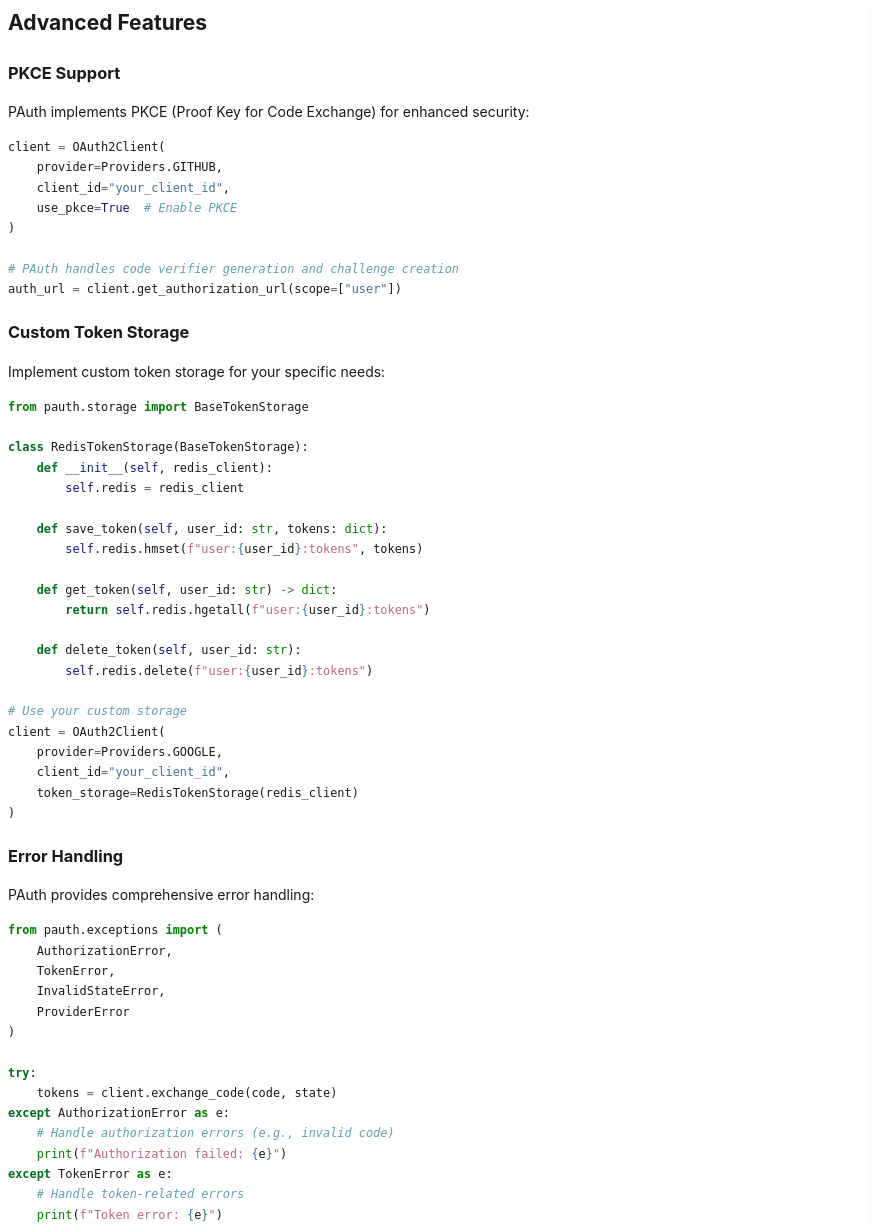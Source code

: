 ## Advanced Features

### PKCE Support

PAuth implements PKCE (Proof Key for Code Exchange) for enhanced security:

```python
client = OAuth2Client(
    provider=Providers.GITHUB,
    client_id="your_client_id",
    use_pkce=True  # Enable PKCE
)

# PAuth handles code verifier generation and challenge creation
auth_url = client.get_authorization_url(scope=["user"])
```

### Custom Token Storage

Implement custom token storage for your specific needs:

```python
from pauth.storage import BaseTokenStorage

class RedisTokenStorage(BaseTokenStorage):
    def __init__(self, redis_client):
        self.redis = redis_client

    def save_token(self, user_id: str, tokens: dict):
        self.redis.hmset(f"user:{user_id}:tokens", tokens)

    def get_token(self, user_id: str) -> dict:
        return self.redis.hgetall(f"user:{user_id}:tokens")

    def delete_token(self, user_id: str):
        self.redis.delete(f"user:{user_id}:tokens")

# Use your custom storage
client = OAuth2Client(
    provider=Providers.GOOGLE,
    client_id="your_client_id",
    token_storage=RedisTokenStorage(redis_client)
)
```

### Error Handling

PAuth provides comprehensive error handling:

```python
from pauth.exceptions import (
    AuthorizationError,
    TokenError,
    InvalidStateError,
    ProviderError
)

try:
    tokens = client.exchange_code(code, state)
except AuthorizationError as e:
    # Handle authorization errors (e.g., invalid code)
    print(f"Authorization failed: {e}")
except TokenError as e:
    # Handle token-related errors
    print(f"Token error: {e}")
```